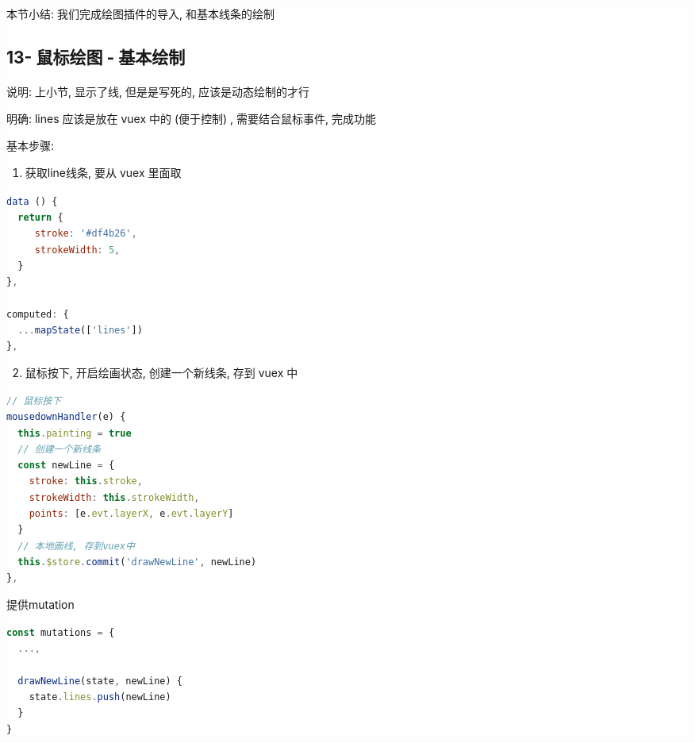 本节小结: 我们完成绘图插件的导入, 和基本线条的绘制



## 13- 鼠标绘图 - 基本绘制

说明: 上小节, 显示了线, 但是是写死的, 应该是动态绘制的才行

明确:  lines 应该是放在 vuex 中的 (便于控制) ,  需要结合鼠标事件, 完成功能

基本步骤:

1. 获取line线条, 要从 vuex 里面取

```jsx
data () {
  return {
     stroke: '#df4b26',
     strokeWidth: 5,
  }  
},

computed: {
  ...mapState(['lines'])
},
```

2. 鼠标按下, 开启绘画状态, 创建一个新线条, 存到 vuex 中

```jsx
// 鼠标按下
mousedownHandler(e) {
  this.painting = true
  // 创建一个新线条
  const newLine = {
    stroke: this.stroke,
    strokeWidth: this.strokeWidth,
    points: [e.evt.layerX, e.evt.layerY]
  }
  // 本地画线, 存到vuex中
  this.$store.commit('drawNewLine', newLine)
},
```

提供mutation

```jsx
const mutations = {
  ...,
    
  drawNewLine(state, newLine) {
    state.lines.push(newLine)
  }
}
```

